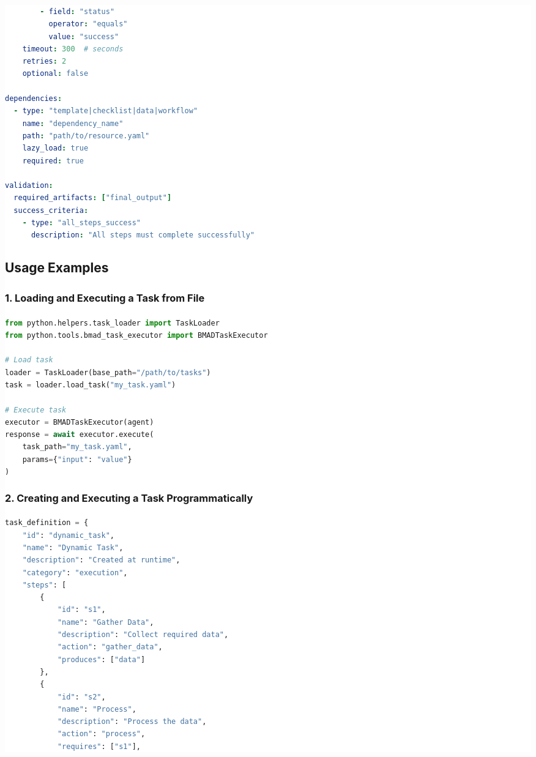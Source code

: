 ```yaml
        - field: "status"
          operator: "equals"
          value: "success"
    timeout: 300  # seconds
    retries: 2
    optional: false

dependencies:
  - type: "template|checklist|data|workflow"
    name: "dependency_name"
    path: "path/to/resource.yaml"
    lazy_load: true
    required: true

validation:
  required_artifacts: ["final_output"]
  success_criteria:
    - type: "all_steps_success"
      description: "All steps must complete successfully"
```

## Usage Examples

### 1. Loading and Executing a Task from File

```python
from python.helpers.task_loader import TaskLoader
from python.tools.bmad_task_executor import BMADTaskExecutor

# Load task
loader = TaskLoader(base_path="/path/to/tasks")
task = loader.load_task("my_task.yaml")

# Execute task
executor = BMADTaskExecutor(agent)
response = await executor.execute(
    task_path="my_task.yaml",
    params={"input": "value"}
)
```

### 2. Creating and Executing a Task Programmatically

```python
task_definition = {
    "id": "dynamic_task",
    "name": "Dynamic Task",
    "description": "Created at runtime",
    "category": "execution",
    "steps": [
        {
            "id": "s1",
            "name": "Gather Data",
            "description": "Collect required data",
            "action": "gather_data",
            "produces": ["data"]
        },
        {
            "id": "s2",
            "name": "Process",
            "description": "Process the data",
            "action": "process",
            "requires": ["s1"],
```